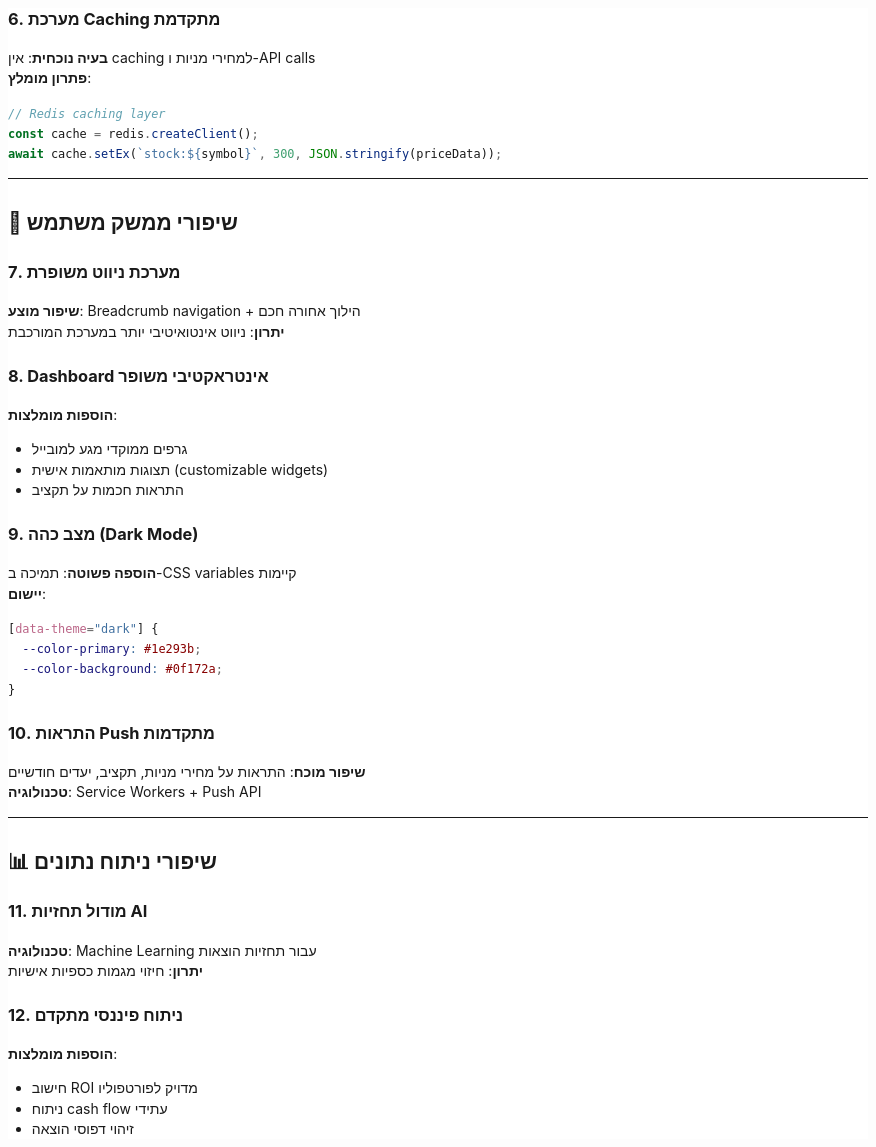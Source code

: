 ### 6. מערכת Caching מתקדמת
**בעיה נוכחית**: אין caching למחירי מניות ו-API calls  
**פתרון מומלץ**:
```javascript
// Redis caching layer
const cache = redis.createClient();
await cache.setEx(`stock:${symbol}`, 300, JSON.stringify(priceData));
```

---

## 🎨 שיפורי ממשק משתמש

### 7. מערכת ניווט משופרת
**שיפור מוצע**: Breadcrumb navigation + הילוך אחורה חכם  
**יתרון**: ניווט אינטואיטיבי יותר במערכת המורכבת

### 8. Dashboard אינטראקטיבי משופר
**הוספות מומלצות**:
- גרפים ממוקדי מגע למובייל
- תצוגות מותאמות אישית (customizable widgets)
- התראות חכמות על תקציב

### 9. מצב כהה (Dark Mode)
**הוספה פשוטה**: תמיכה ב-CSS variables קיימות  
**יישום**:
```css
[data-theme="dark"] {
  --color-primary: #1e293b;
  --color-background: #0f172a;
}
```

### 10. התראות Push מתקדמות
**שיפור מוכח**: התראות על מחירי מניות, תקציב, יעדים חודשיים  
**טכנולוגיה**: Service Workers + Push API

---

## 📊 שיפורי ניתוח נתונים

### 11. מודול תחזיות AI
**טכנולוגיה**: Machine Learning עבור תחזיות הוצאות  
**יתרון**: חיזוי מגמות כספיות אישיות

### 12. ניתוח פיננסי מתקדם
**הוספות מומלצות**:
- חישוב ROI מדויק לפורטפוליו
- ניתוח cash flow עתידי
- זיהוי דפוסי הוצאה
